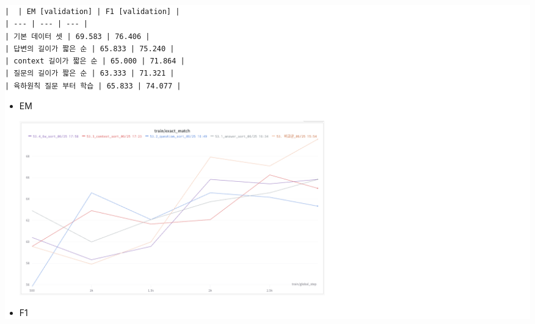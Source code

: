     
    |  | EM [validation] | F1 [validation] |
    | --- | --- | --- |
    | 기본 데이터 셋 | 69.583 | 76.406 |
    | 답변의 길이가 짧은 순 | 65.833 | 75.240 |
    | context 길이가 짧은 순 | 65.000 | 71.864 |
    | 질문의 길이가 짧은 순 | 63.333 | 71.321 |
    | 육하원칙 질문 부터 학습 | 65.833 | 74.077 |


- EM

  <img width="500" alt="Untitled" src="./utils/img/12.png">

- F1
